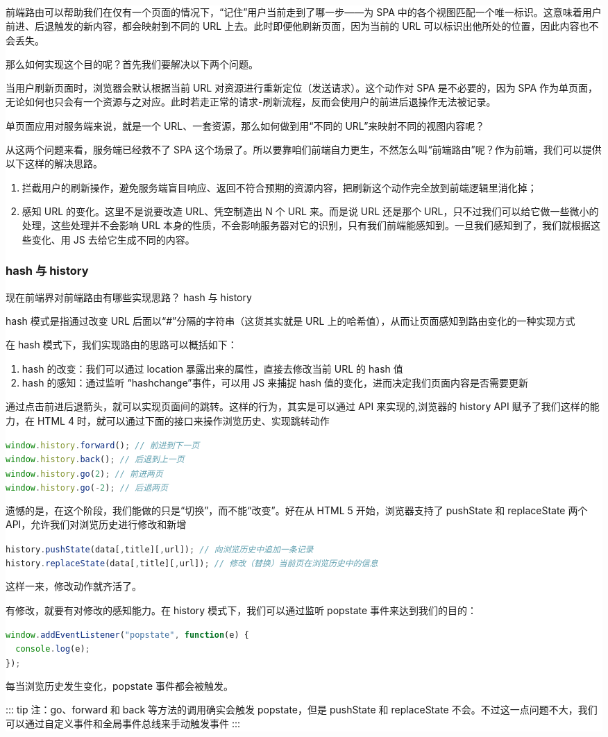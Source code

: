 前端路由可以帮助我们在仅有一个页面的情况下，“记住”用户当前走到了哪一步——为 SPA 中的各个视图匹配一个唯一标识。这意味着用户前进、后退触发的新内容，都会映射到不同的 URL 上去。此时即便他刷新页面，因为当前的 URL 可以标识出他所处的位置，因此内容也不会丢失。

那么如何实现这个目的呢？首先我们要解决以下两个问题。

当用户刷新页面时，浏览器会默认根据当前 URL 对资源进行重新定位（发送请求）。这个动作对 SPA 是不必要的，因为 SPA 作为单页面，无论如何也只会有一个资源与之对应。此时若走正常的请求-刷新流程，反而会使用户的前进后退操作无法被记录。

单页面应用对服务端来说，就是一个 URL、一套资源，那么如何做到用“不同的 URL”来映射不同的视图内容呢？

从这两个问题来看，服务端已经救不了 SPA 这个场景了。所以要靠咱们前端自力更生，不然怎么叫“前端路由”呢？作为前端，我们可以提供以下这样的解决思路。

1. 拦截用户的刷新操作，避免服务端盲目响应、返回不符合预期的资源内容，把刷新这个动作完全放到前端逻辑里消化掉；

2. 感知 URL 的变化。这里不是说要改造 URL、凭空制造出 N 个 URL 来。而是说 URL 还是那个 URL，只不过我们可以给它做一些微小的处理，这些处理并不会影响 URL 本身的性质，不会影响服务器对它的识别，只有我们前端能感知到。一旦我们感知到了，我们就根据这些变化、用 JS 去给它生成不同的内容。

### hash 与 history

现在前端界对前端路由有哪些实现思路？ hash 与 history

hash 模式是指通过改变 URL 后面以“#”分隔的字符串（这货其实就是 URL 上的哈希值），从而让页面感知到路由变化的一种实现方式

在 hash 模式下，我们实现路由的思路可以概括如下：

1. hash 的改变：我们可以通过 location 暴露出来的属性，直接去修改当前 URL 的 hash 值
2. hash 的感知：通过监听 “hashchange”事件，可以用 JS 来捕捉 hash 值的变化，进而决定我们页面内容是否需要更新

通过点击前进后退箭头，就可以实现页面间的跳转。这样的行为，其实是可以通过 API 来实现的,浏览器的 history API 赋予了我们这样的能力，在 HTML 4 时，就可以通过下面的接口来操作浏览历史、实现跳转动作

```js
window.history.forward(); // 前进到下一页
window.history.back(); // 后退到上一页
window.history.go(2); // 前进两页
window.history.go(-2); // 后退两页
```

遗憾的是，在这个阶段，我们能做的只是“切换”，而不能“改变”。好在从 HTML 5 开始，浏览器支持了 pushState 和 replaceState 两个 API，允许我们对浏览历史进行修改和新增

```js
history.pushState(data[,title][,url]); // 向浏览历史中追加一条记录
history.replaceState(data[,title][,url]); // 修改（替换）当前页在浏览历史中的信息
```

这样一来，修改动作就齐活了。

有修改，就要有对修改的感知能力。在 history 模式下，我们可以通过监听 popstate 事件来达到我们的目的：

```js
window.addEventListener("popstate", function(e) {
  console.log(e);
});
```

每当浏览历史发生变化，popstate 事件都会被触发。

::: tip
注：go、forward 和 back 等方法的调用确实会触发 popstate，但是 pushState 和 replaceState 不会。不过这一点问题不大，我们可以通过自定义事件和全局事件总线来手动触发事件
:::
